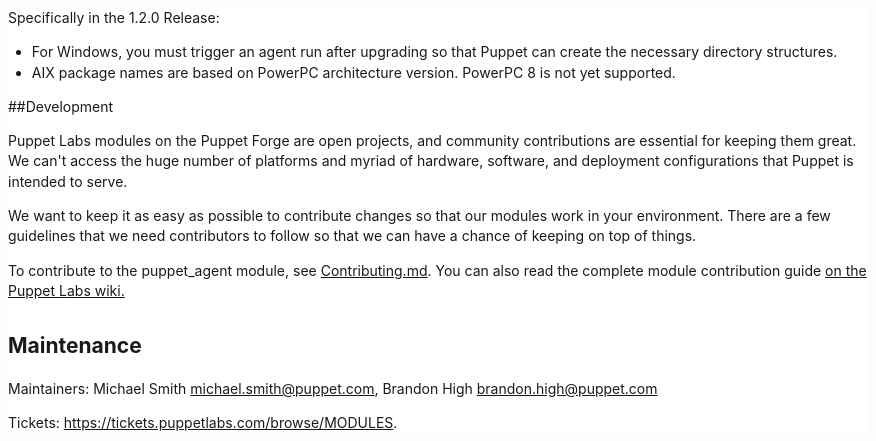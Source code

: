 Specifically in the 1.2.0 Release:
* For Windows, you must trigger an agent run after upgrading so that Puppet can create the necessary directory structures.
* AIX package names are based on PowerPC architecture version. PowerPC 8 is not yet supported.

##Development

Puppet Labs modules on the Puppet Forge are open projects, and community contributions are essential for keeping them great. We can't access the huge number of platforms and myriad of hardware, software, and deployment configurations that Puppet is intended to serve.

We want to keep it as easy as possible to contribute changes so that our modules work in your environment. There are a few guidelines that we need contributors to follow so that we can have a chance of keeping on top of things.

To contribute to the puppet_agent module, see [Contributing.md](https://github.com/puppetlabs/puppetlabs-puppet_agent/blob/master/CONTRIBUTING.md). You can also read the complete module contribution guide [on the Puppet Labs wiki.](http://projects.puppetlabs.com/projects/module-site/wiki/Module_contributing)

## Maintenance

Maintainers: Michael Smith <michael.smith@puppet.com>, Brandon High <brandon.high@puppet.com>

Tickets: https://tickets.puppetlabs.com/browse/MODULES.
